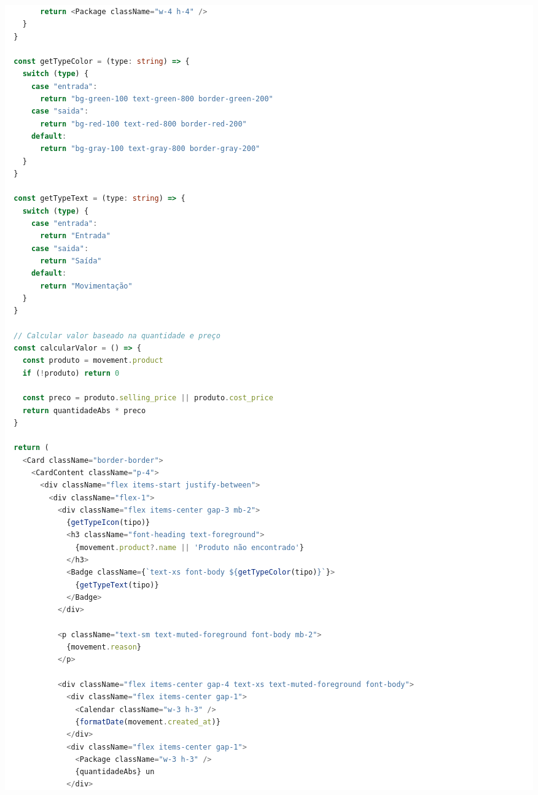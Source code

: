 ```typescript
        return <Package className="w-4 h-4" />
    }
  }

  const getTypeColor = (type: string) => {
    switch (type) {
      case "entrada":
        return "bg-green-100 text-green-800 border-green-200"
      case "saida":
        return "bg-red-100 text-red-800 border-red-200"
      default:
        return "bg-gray-100 text-gray-800 border-gray-200"
    }
  }

  const getTypeText = (type: string) => {
    switch (type) {
      case "entrada":
        return "Entrada"
      case "saida":
        return "Saída"
      default:
        return "Movimentação"
    }
  }

  // Calcular valor baseado na quantidade e preço
  const calcularValor = () => {
    const produto = movement.product
    if (!produto) return 0
    
    const preco = produto.selling_price || produto.cost_price
    return quantidadeAbs * preco
  }

  return (
    <Card className="border-border">
      <CardContent className="p-4">
        <div className="flex items-start justify-between">
          <div className="flex-1">
            <div className="flex items-center gap-3 mb-2">
              {getTypeIcon(tipo)}
              <h3 className="font-heading text-foreground">
                {movement.product?.name || 'Produto não encontrado'}
              </h3>
              <Badge className={`text-xs font-body ${getTypeColor(tipo)}`}>
                {getTypeText(tipo)}
              </Badge>
            </div>
            
            <p className="text-sm text-muted-foreground font-body mb-2">
              {movement.reason}
            </p>
            
            <div className="flex items-center gap-4 text-xs text-muted-foreground font-body">
              <div className="flex items-center gap-1">
                <Calendar className="w-3 h-3" />
                {formatDate(movement.created_at)}
              </div>
              <div className="flex items-center gap-1">
                <Package className="w-3 h-3" />
                {quantidadeAbs} un
              </div>
```